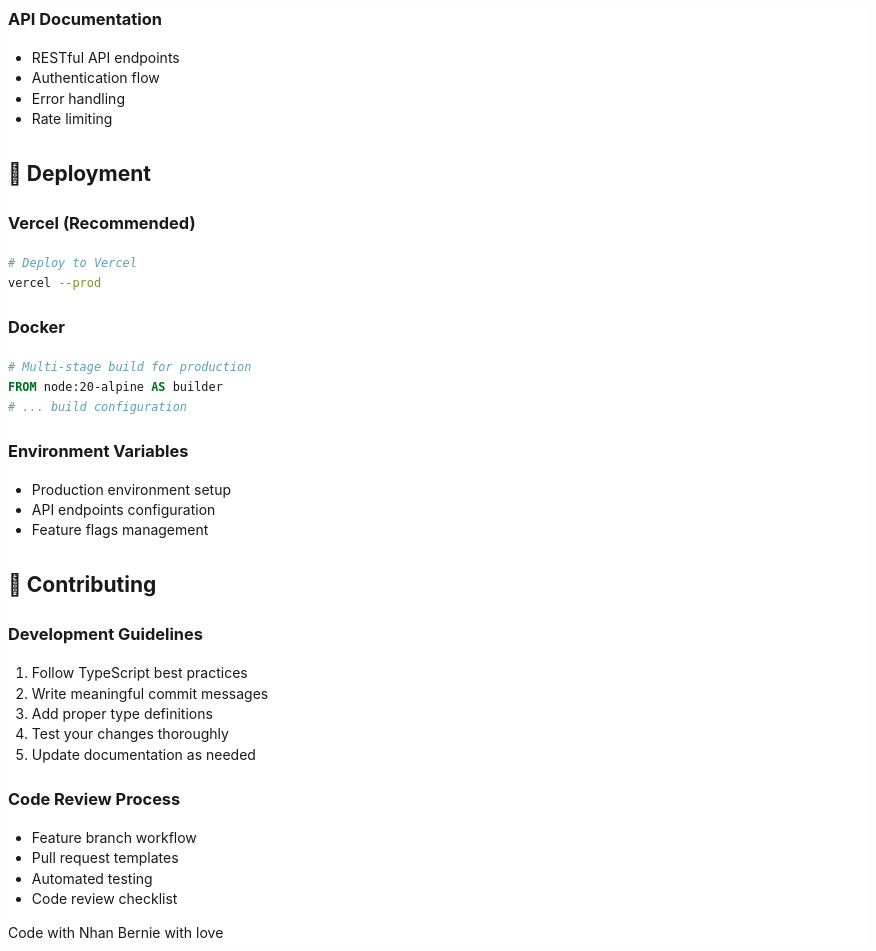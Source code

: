 ### API Documentation

- RESTful API endpoints
- Authentication flow
- Error handling
- Rate limiting

## 🚢 Deployment

### Vercel (Recommended)

```bash
# Deploy to Vercel
vercel --prod
```

### Docker

```dockerfile
# Multi-stage build for production
FROM node:20-alpine AS builder
# ... build configuration
```

### Environment Variables

- Production environment setup
- API endpoints configuration
- Feature flags management

## 🤝 Contributing

### Development Guidelines

1. Follow TypeScript best practices
2. Write meaningful commit messages
3. Add proper type definitions
4. Test your changes thoroughly
5. Update documentation as needed

### Code Review Process

- Feature branch workflow
- Pull request templates
- Automated testing
- Code review checklist

Code with Nhan Bernie with love
